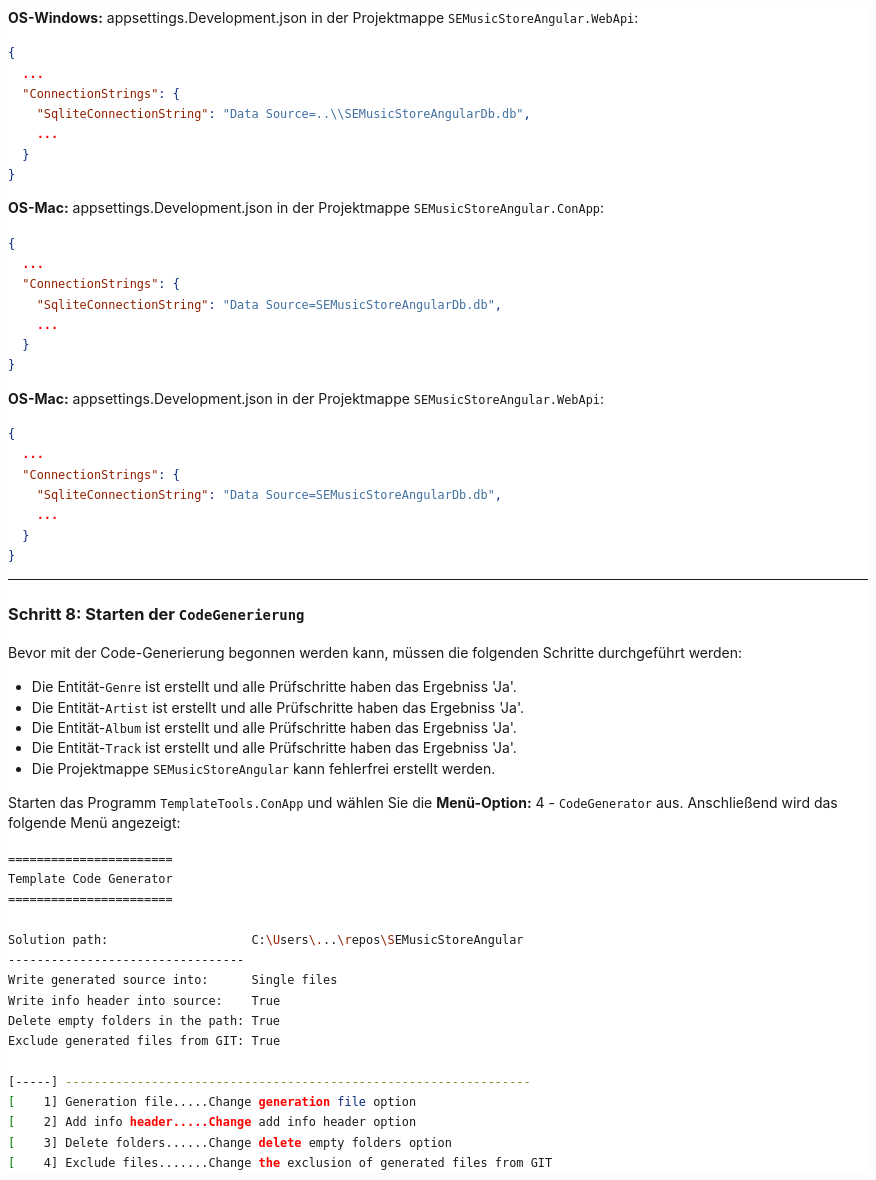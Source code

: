 **OS-Windows:** appsettings.Development.json in der Projektmappe `SEMusicStoreAngular.WebApi`:

```json
{
  ...
  "ConnectionStrings": {
    "SqliteConnectionString": "Data Source=..\\SEMusicStoreAngularDb.db",
    ...
  }
}
```

**OS-Mac:** appsettings.Development.json in der Projektmappe `SEMusicStoreAngular.ConApp`:

```json
{
  ...
  "ConnectionStrings": {
    "SqliteConnectionString": "Data Source=SEMusicStoreAngularDb.db",
    ...
  }
}
```

**OS-Mac:** appsettings.Development.json in der Projektmappe `SEMusicStoreAngular.WebApi`:

```json
{
  ...
  "ConnectionStrings": {
    "SqliteConnectionString": "Data Source=SEMusicStoreAngularDb.db",
    ...
  }
}
```

---

### Schritt 8: Starten der `CodeGenerierung`

Bevor mit der Code-Generierung begonnen werden kann, müssen die folgenden Schritte durchgeführt werden:

- Die Entität-`Genre` ist erstellt und alle Prüfschritte haben das Ergebniss 'Ja'.
- Die Entität-`Artist` ist erstellt und alle Prüfschritte haben das Ergebniss 'Ja'.
- Die Entität-`Album` ist erstellt und alle Prüfschritte haben das Ergebniss 'Ja'.
- Die Entität-`Track` ist erstellt und alle Prüfschritte haben das Ergebniss 'Ja'.
- Die Projektmappe `SEMusicStoreAngular` kann fehlerfrei erstellt werden.

Starten das Programm `TemplateTools.ConApp` und wählen Sie die **Menü-Option:** 4 - `CodeGenerator` aus. Anschließend wird das folgende Menü angezeigt:

```bash
=======================
Template Code Generator
=======================

Solution path:                    C:\Users\...\repos\SEMusicStoreAngular
---------------------------------
Write generated source into:      Single files
Write info header into source:    True
Delete empty folders in the path: True
Exclude generated files from GIT: True

[-----] -----------------------------------------------------------------
[    1] Generation file.....Change generation file option
[    2] Add info header.....Change add info header option
[    3] Delete folders......Change delete empty folders option
[    4] Exclude files.......Change the exclusion of generated files from GIT
```